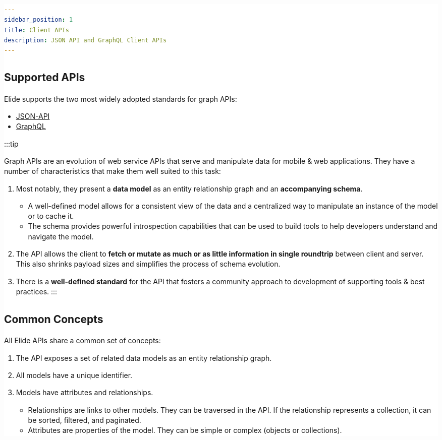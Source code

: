 ```yaml
---
sidebar_position: 1
title: Client APIs
description: JSON API and GraphQL Client APIs
---
```


[//]: # (Copyright Paion Data)

[//]: # (Licensed under the Apache License, Version 2.0 &#40;the "License"&#41;;)
[//]: # (you may not use this file except in compliance with the License.)
[//]: # (You may obtain a copy of the License at)

[//]: # (    http://www.apache.org/licenses/LICENSE-2.0)

[//]: # (Unless required by applicable law or agreed to in writing, software)
[//]: # (distributed under the License is distributed on an "AS IS" BASIS,)
[//]: # (WITHOUT WARRANTIES OR CONDITIONS OF ANY KIND, either express or implied.)
[//]: # (See the License for the specific language governing permissions and)
[//]: # (limitations under the License.)

Supported APIs
--------------

Elide supports the two most widely adopted standards for graph APIs:



- [JSON-API](jsonapi)
- [GraphQL](graphql)



:::tip

Graph APIs are an evolution of web service APIs that serve and manipulate data for mobile & web applications. They have
a number of characteristics that make them well suited to this task:

1. Most notably, they present a **data model** as an entity relationship graph and an **accompanying schema**.

   - A well-defined model allows for a consistent view of the data and a centralized way to manipulate an instance of
     the model or to cache it.
   - The schema provides powerful introspection capabilities that can be used to build tools to help developers
     understand and navigate the model.

2. The API allows the client to **fetch or mutate as much or as little information in single roundtrip** between client
   and server. This also shrinks payload sizes and simplifies the process of schema evolution.
3. There is a **well-defined standard** for the API that fosters a community approach to development of supporting
   tools & best practices.
:::

Common Concepts
---------------

All Elide APIs share a common set of concepts:

1. The API exposes a set of related data models as an entity relationship graph.
2. All models have a unique identifier.
3. Models have attributes and relationships.

   - Relationships are links to other models. They can be traversed in the API. If the relationship represents a
     collection, it can be sorted, filtered, and paginated.
   - Attributes are properties of the model. They can be simple or complex (objects or collections).
